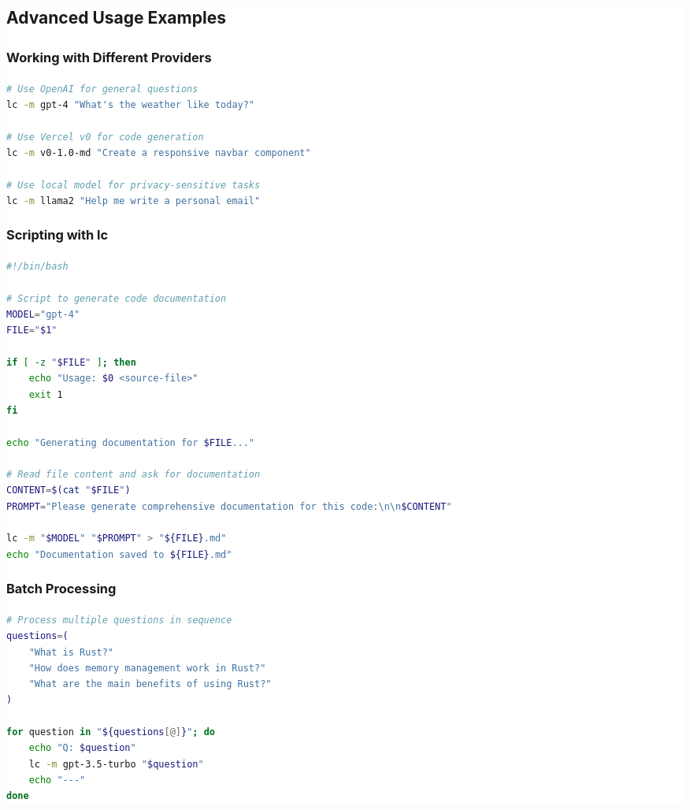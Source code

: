 ## Advanced Usage Examples

### Working with Different Providers
```bash
# Use OpenAI for general questions
lc -m gpt-4 "What's the weather like today?"

# Use Vercel v0 for code generation
lc -m v0-1.0-md "Create a responsive navbar component"

# Use local model for privacy-sensitive tasks
lc -m llama2 "Help me write a personal email"
```

### Scripting with lc
```bash
#!/bin/bash

# Script to generate code documentation
MODEL="gpt-4"
FILE="$1"

if [ -z "$FILE" ]; then
    echo "Usage: $0 <source-file>"
    exit 1
fi

echo "Generating documentation for $FILE..."

# Read file content and ask for documentation
CONTENT=$(cat "$FILE")
PROMPT="Please generate comprehensive documentation for this code:\n\n$CONTENT"

lc -m "$MODEL" "$PROMPT" > "${FILE}.md"
echo "Documentation saved to ${FILE}.md"
```

### Batch Processing
```bash
# Process multiple questions in sequence
questions=(
    "What is Rust?"
    "How does memory management work in Rust?"
    "What are the main benefits of using Rust?"
)

for question in "${questions[@]}"; do
    echo "Q: $question"
    lc -m gpt-3.5-turbo "$question"
    echo "---"
done
```
